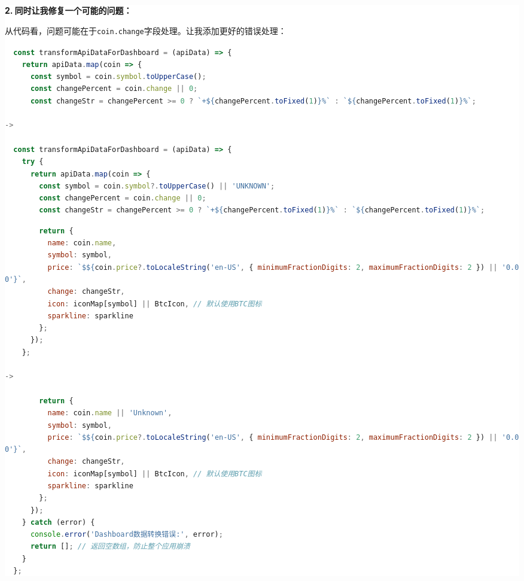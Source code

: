 **2. 同时让我修复一个可能的问题：**

从代码看，问题可能在于`coin.change`字段处理。让我添加更好的错误处理：

```javascriptreact
  const transformApiDataForDashboard = (apiData) => {
    return apiData.map(coin => {
      const symbol = coin.symbol.toUpperCase();
      const changePercent = coin.change || 0;
      const changeStr = changePercent >= 0 ? `+${changePercent.toFixed(1)}%` : `${changePercent.toFixed(1)}%`;

->

  const transformApiDataForDashboard = (apiData) => {
    try {
      return apiData.map(coin => {
        const symbol = coin.symbol?.toUpperCase() || 'UNKNOWN';
        const changePercent = coin.change || 0;
        const changeStr = changePercent >= 0 ? `+${changePercent.toFixed(1)}%` : `${changePercent.toFixed(1)}%`;
```

```javascriptreact
        return {
          name: coin.name,
          symbol: symbol,
          price: `$${coin.price?.toLocaleString('en-US', { minimumFractionDigits: 2, maximumFractionDigits: 2 }) || '0.00'}`,
          change: changeStr,
          icon: iconMap[symbol] || BtcIcon, // 默认使用BTC图标
          sparkline: sparkline
        };
      });
    };

->

        return {
          name: coin.name || 'Unknown',
          symbol: symbol,
          price: `$${coin.price?.toLocaleString('en-US', { minimumFractionDigits: 2, maximumFractionDigits: 2 }) || '0.00'}`,
          change: changeStr,
          icon: iconMap[symbol] || BtcIcon, // 默认使用BTC图标
          sparkline: sparkline
        };
      });
    } catch (error) {
      console.error('Dashboard数据转换错误:', error);
      return []; // 返回空数组，防止整个应用崩溃
    }
  };
```
